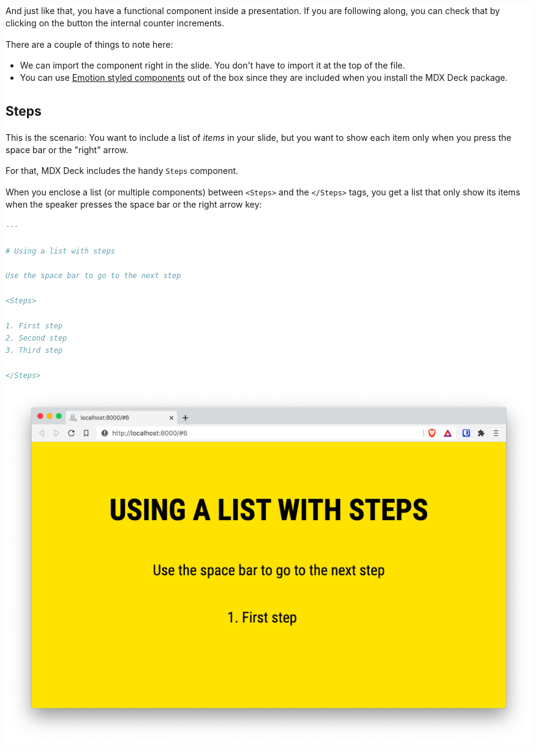 And just like that, you have a functional component inside a presentation. If you are following along, you can check that by clicking on the button the internal counter increments.

There are a couple of things to note here:

- We can import the component right in the slide. You don't have to import it at the top of the file.
- You can use [Emotion styled components](https://emotion.sh/docs/styled) out of the box since they are included when you install the MDX Deck package.

## Steps

This is the scenario: You want to include a list of _items_ in your slide, but you want to show each item only when you press the space bar or the "right" arrow.

For that, MDX Deck includes the handy `Steps` component.

When you enclose a list (or multiple components) between `<Steps>` and the `</Steps>` tags, you get a list that only show its items when the speaker presses the space bar or the right arrow key:

```markdown {7-15}
---

# Using a list with steps

Use the space bar to go to the next step

<Steps>
 
1. First step
2. Second step
3. Third step
 
</Steps>
```

![Slide with a list in steps](steps-slide.png)
